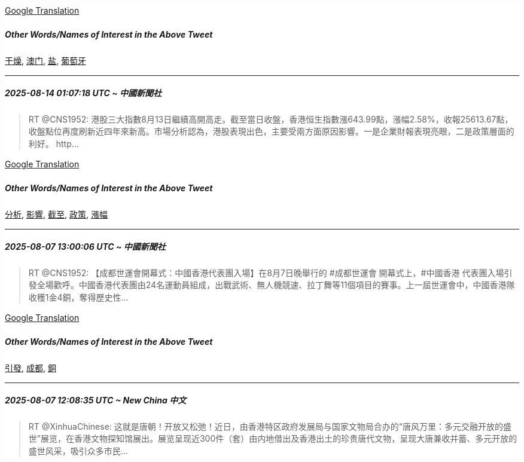 [Google Translation](https://translate.google.com/?hi=en&tab=TT&sl=zh-CN&tl=en&op=translate&text=RT+%40nanyangpress%3A+Bacalhau%EF%BC%8C%E4%B8%AD%E6%96%87%E5%B8%B8%E8%A2%AB%E8%AF%91%E5%81%9A%E2%80%9C%E7%9B%90%E9%B3%95%E9%B1%BC%E5%B9%B2%E2%80%9D%E3%80%82%E5%AE%83%E6%98%AF%E5%B9%B2%E7%87%A5%E8%BF%87%E4%B8%8E%E4%BB%A5%E7%9B%90%E8%85%8C%E6%B8%8D%E7%9A%84%E9%B3%95%E9%B1%BC%E3%80%82%E6%9C%89%E4%BA%9B%E6%96%87%E7%AB%A0%E7%A7%B0%E5%AE%83%E6%98%AF%E2%80%9C%E9%A9%AC%E4%BB%8B%E4%BC%91%E2%80%9D%E9%82%A3%E6%98%AF%E9%A6%99%E6%B8%AF%E6%88%96%E8%80%85%E6%BE%B3%E9%97%A8%E7%B2%A4%E8%AF%AD%E7%A4%BE%E4%BC%9A%E7%9A%84%E7%BF%BB%E8%AF%91%E7%89%88%E6%9C%AC%E3%80%82Bacalhau%E5%A6%82%E6%AD%A4%E8%A2%AB%E8%91%A1%E8%90%84%E7%89%99%E4%BA%BA%E6%B7%B1%E7%88%B1%E3%80%82%E5%AE%83%E5%88%B0%E5%BA%95%E6%98%AF%E4%B8%80%E4%B8%AA%E6%80%8E%E6%A0%B7%E7%9A%84%E9%A3%9F%E7%89%A9%E4%BB%8A%E5%A4%A9%E5%B0%B1%E6%9D%A5%E5%90%AC%E4%B8%80%E4%B8%AA%E8%91%A1%E8%90%84%E7%89%99%E2%80%9C%E5%92%B8%E9%B1%BC%E2%80%9D%E7%9A%84%E6%95%85%E4%BA%8B%E2%80%A6%E2%80%A6http%E2%80%A6)
##### Other Words/Names of Interest in the Above Tweet
[干燥](干燥.md), [澳门](澳门.md), [盐](盐.md), [葡萄牙](葡萄牙.md)
___
##### 2025-08-14 01:07:18 UTC ~ 中國新聞社
> RT @CNS1952: 港股三大指數8月13日繼續高開高走。截至當日收盤，香港恒生指數漲643.99點，漲幅2.58%，收報25613.67點，收盤點位再度刷新近四年來新高。市場分析認為，港股表現出色，主要受兩方面原因影響。一是企業財報表現亮眼，二是政策層面的利好。 http…

[Google Translation](https://translate.google.com/?hi=en&tab=TT&sl=zh-CN&tl=en&op=translate&text=RT+%40CNS1952%3A+%E6%B8%AF%E8%82%A1%E4%B8%89%E5%A4%A7%E6%8C%87%E6%95%B88%E6%9C%8813%E6%97%A5%E7%B9%BC%E7%BA%8C%E9%AB%98%E9%96%8B%E9%AB%98%E8%B5%B0%E3%80%82%E6%88%AA%E8%87%B3%E7%95%B6%E6%97%A5%E6%94%B6%E7%9B%A4%EF%BC%8C%E9%A6%99%E6%B8%AF%E6%81%92%E7%94%9F%E6%8C%87%E6%95%B8%E6%BC%B2643.99%E9%BB%9E%EF%BC%8C%E6%BC%B2%E5%B9%852.58%25%EF%BC%8C%E6%94%B6%E5%A0%B125613.67%E9%BB%9E%EF%BC%8C%E6%94%B6%E7%9B%A4%E9%BB%9E%E4%BD%8D%E5%86%8D%E5%BA%A6%E5%88%B7%E6%96%B0%E8%BF%91%E5%9B%9B%E5%B9%B4%E4%BE%86%E6%96%B0%E9%AB%98%E3%80%82%E5%B8%82%E5%A0%B4%E5%88%86%E6%9E%90%E8%AA%8D%E7%82%BA%EF%BC%8C%E6%B8%AF%E8%82%A1%E8%A1%A8%E7%8F%BE%E5%87%BA%E8%89%B2%EF%BC%8C%E4%B8%BB%E8%A6%81%E5%8F%97%E5%85%A9%E6%96%B9%E9%9D%A2%E5%8E%9F%E5%9B%A0%E5%BD%B1%E9%9F%BF%E3%80%82%E4%B8%80%E6%98%AF%E4%BC%81%E6%A5%AD%E8%B2%A1%E5%A0%B1%E8%A1%A8%E7%8F%BE%E4%BA%AE%E7%9C%BC%EF%BC%8C%E4%BA%8C%E6%98%AF%E6%94%BF%E7%AD%96%E5%B1%A4%E9%9D%A2%E7%9A%84%E5%88%A9%E5%A5%BD%E3%80%82+http%E2%80%A6)
##### Other Words/Names of Interest in the Above Tweet
[分析](分析.md), [影響](影響.md), [截至](截至.md), [政策](政策.md), [漲幅](漲幅.md)
___
##### 2025-08-07 13:00:06 UTC ~ 中國新聞社
> RT @CNS1952: 【成都世運會開幕式：中國香港代表團入場】在8月7日晚舉行的 #成都世運會 開幕式上，#中國香港 代表團入場引發全場歡呼。中國香港代表團由24名運動員組成，出戰武術、無人機競速、拉丁舞等11個項目的賽事。上一屆世運會中，中國香港隊收穫1金4銅，奪得歷史性…

[Google Translation](https://translate.google.com/?hi=en&tab=TT&sl=zh-CN&tl=en&op=translate&text=RT+%40CNS1952%3A+%E3%80%90%E6%88%90%E9%83%BD%E4%B8%96%E9%81%8B%E6%9C%83%E9%96%8B%E5%B9%95%E5%BC%8F%EF%BC%9A%E4%B8%AD%E5%9C%8B%E9%A6%99%E6%B8%AF%E4%BB%A3%E8%A1%A8%E5%9C%98%E5%85%A5%E5%A0%B4%E3%80%91%E5%9C%A88%E6%9C%887%E6%97%A5%E6%99%9A%E8%88%89%E8%A1%8C%E7%9A%84+%23%E6%88%90%E9%83%BD%E4%B8%96%E9%81%8B%E6%9C%83+%E9%96%8B%E5%B9%95%E5%BC%8F%E4%B8%8A%EF%BC%8C%23%E4%B8%AD%E5%9C%8B%E9%A6%99%E6%B8%AF+%E4%BB%A3%E8%A1%A8%E5%9C%98%E5%85%A5%E5%A0%B4%E5%BC%95%E7%99%BC%E5%85%A8%E5%A0%B4%E6%AD%A1%E5%91%BC%E3%80%82%E4%B8%AD%E5%9C%8B%E9%A6%99%E6%B8%AF%E4%BB%A3%E8%A1%A8%E5%9C%98%E7%94%B124%E5%90%8D%E9%81%8B%E5%8B%95%E5%93%A1%E7%B5%84%E6%88%90%EF%BC%8C%E5%87%BA%E6%88%B0%E6%AD%A6%E8%A1%93%E3%80%81%E7%84%A1%E4%BA%BA%E6%A9%9F%E7%AB%B6%E9%80%9F%E3%80%81%E6%8B%89%E4%B8%81%E8%88%9E%E7%AD%8911%E5%80%8B%E9%A0%85%E7%9B%AE%E7%9A%84%E8%B3%BD%E4%BA%8B%E3%80%82%E4%B8%8A%E4%B8%80%E5%B1%86%E4%B8%96%E9%81%8B%E6%9C%83%E4%B8%AD%EF%BC%8C%E4%B8%AD%E5%9C%8B%E9%A6%99%E6%B8%AF%E9%9A%8A%E6%94%B6%E7%A9%AB1%E9%87%914%E9%8A%85%EF%BC%8C%E5%A5%AA%E5%BE%97%E6%AD%B7%E5%8F%B2%E6%80%A7%E2%80%A6)
##### Other Words/Names of Interest in the Above Tweet
[引發](引發.md), [成都](成都.md), [銅](銅.md)
___
##### 2025-08-07 12:08:35 UTC ~ New China 中文
> RT @XinhuaChinese: 这就是唐朝！开放又松弛！近日，由香港特区政府发展局与国家文物局合办的“唐风万里：多元交融开放的盛世”展览，在香港文物探知馆展出。展览呈现近300件（套）由内地借出及香港出土的珍贵唐代文物，呈现大唐兼收并蓄、多元开放的盛世风采，吸引众多市民…
